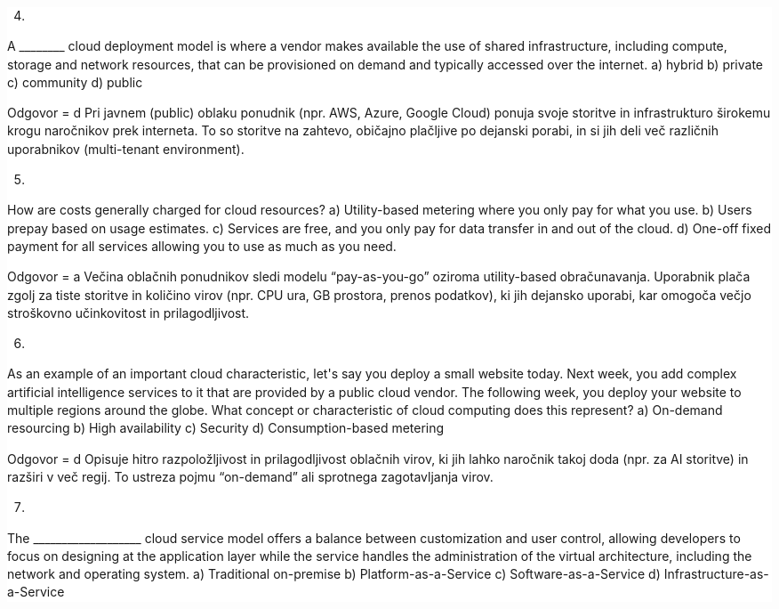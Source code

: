 

4.
A ________ cloud deployment model is where a vendor makes available the use of shared infrastructure,
including compute, storage and network resources, that can be provisioned on demand and typically
accessed over the internet.
a) hybrid
b) private
c) community
d) public

Odgovor = d
Pri javnem (public) oblaku ponudnik (npr. AWS, Azure, Google Cloud) ponuja svoje storitve in infrastrukturo 
širokemu krogu naročnikov prek interneta. To so storitve na zahtevo, običajno plačljive po dejanski porabi, 
in si jih deli več različnih uporabnikov (multi-tenant environment).



5.
How are costs generally charged for cloud resources?
a) Utility-based metering where you only pay for what you use.
b) Users prepay based on usage estimates.
c) Services are free, and you only pay for data transfer in and out of the cloud.
d) One-off fixed payment for all services allowing you to use as much as you need.

Odgovor = a
Večina oblačnih ponudnikov sledi modelu “pay-as-you-go” oziroma utility-based obračunavanja. 
Uporabnik plača zgolj za tiste storitve in količino virov (npr. CPU ura, GB prostora, prenos podatkov), 
ki jih dejansko uporabi, kar omogoča večjo stroškovno učinkovitost in prilagodljivost.



6.
As an example of an important cloud characteristic, let's say you deploy a small website today. Next week, you add
complex artificial intelligence services to it that are provided by a public cloud vendor. The following week, you deploy
your website to multiple regions around the globe.
What concept or characteristic of cloud computing does this represent?
a) On-demand resourcing
b) High availability
c) Security
d) Consumption-based metering

Odgovor = d
Opisuje hitro razpoložljivost in prilagodljivost oblačnih virov, ki jih lahko naročnik takoj doda (npr. za AI storitve) 
in razširi v več regij. To ustreza pojmu “on-demand” ali sprotnega zagotavljanja virov.



7.
The ___________________ cloud service model offers a balance between customization and user control, allowing
developers to focus on designing at the application layer while the service handles the administration of the virtual
architecture, including the network and operating system.
a) Traditional on-premise
b) Platform-as-a-Service
c) Software-as-a-Service
d) Infrastructure-as-a-Service
